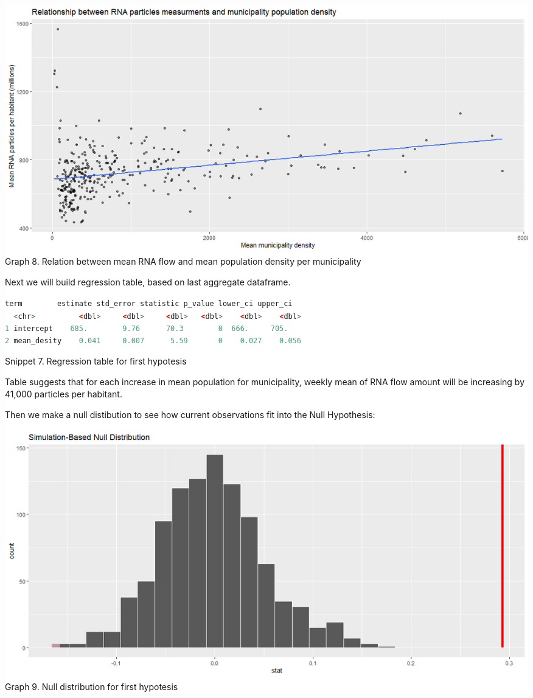 ![Scatterplot mean RNA and density for municipalities](./images/03-q1-scatterplot.png)
Graph 8. Relation between mean RNA flow and mean population density per municipality

Next we will build regression table, based on last aggregate dataframe.

```R
term        estimate std_error statistic p_value lower_ci upper_ci
  <chr>          <dbl>     <dbl>     <dbl>   <dbl>    <dbl>    <dbl>
1 intercept    685.        9.76      70.3        0  666.     705.   
2 mean_desity    0.041     0.007      5.59       0    0.027    0.056
```
Snippet 7. Regression table for first hypotesis

Table suggests that for each increase in mean population for municipality, weekly mean of RNA flow amount will be increasing by 41,000 particles per habitant.

Then we make a null distibution to see how current observations fit into the Null Hypothesis:

![Simulation-based null distribution](./images/04-null-dist.png)
Graph 9. Null distribution for first hypotesis
